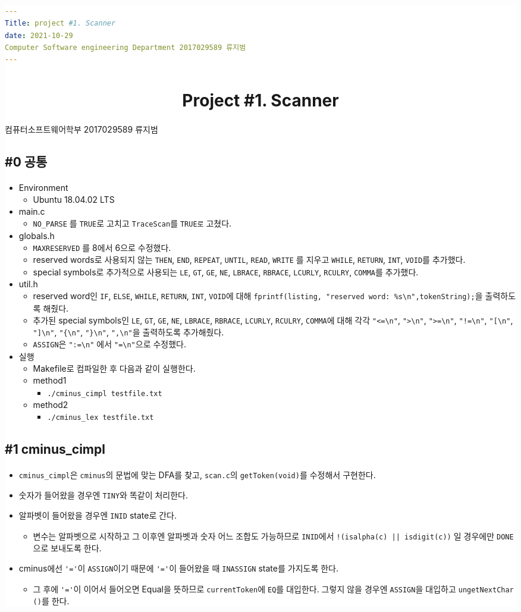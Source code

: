 ```yaml
---
Title: project #1. Scanner
date: 2021-10-29
Computer Software engineering Department 2017029589 류지범
---
```


# <center>Project #1. Scanner</center>

컴퓨터소프트웨어학부 2017029589 류지범

## #0 공통

- Environment
  - Ubuntu 18.04.02 LTS
- main.c
  -  `NO_PARSE` 를 `TRUE`로 고치고 `TraceScan`를 `TRUE로` 고쳤다.
- globals.h
  - `MAXRESERVED` 를 8에서 6으로 수정했다.
  - reserved words로 사용되지 않는 `THEN`, `END`, `REPEAT`, `UNTIL`, `READ`, `WRITE` 를 지우고 `WHILE`, `RETURN`, `INT`, `VOID`를 추가했다.
  - special symbols로 추가적으로 사용되는 `LE`, `GT`, `GE`, `NE`, `LBRACE`, `RBRACE`, `LCURLY`, `RCULRY`, `COMMA`를 추가했다.
- util.h
  - reserved word인 `IF`, `ELSE`, `WHILE`, `RETURN`, `INT`, `VOID`에 대해 `fprintf(listing, "reserved word: %s\n",tokenString);`을 출력하도록 해줬다.
  - 추가된 special symbols인 `LE`, `GT`, `GE`, `NE`, `LBRACE`, `RBRACE`, `LCURLY`, `RCULRY`, `COMMA`에 대해 각각 `"<=\n"`, `">\n"`, `">=\n"`, `"!=\n"`, `"[\n"`, `"]\n"`, `"{\n"`, `"}\n"`, `",\n"`을 출력하도록 추가해줬다.
  - `ASSIGN`은 `":=\n"` 에서 `"=\n"`으로 수정했다.
- 실행
  - Makefile로 컴파일한 후 다음과 같이 실행한다.
  - method1
    - `./cminus_cimpl testfile.txt`
  - method2
    - `./cminus_lex testfile.txt`

## #1 cminus_cimpl

- `cminus_cimpl`은 `cminus`의 문법에 맞는 DFA를 찾고, `scan.c`의 `getToken(void)`를 수정해서 구현한다.

- 숫자가 들어왔을 경우엔 `TINY`와 똑같이 처리한다.

- 알파벳이 들어왔을 경우엔 `INID` state로 간다.

  - 변수는 알파벳으로 시작하고 그 이후엔 알파벳과 숫자 어느 조합도 가능하므로 `INID`에서 `!(isalpha(c) || isdigit(c))` 일 경우에만 `DONE`으로 보내도록 한다.

- cminus에선 `'='`이 `ASSIGN`이기 때문에  `'='`이 들어왔을 때 `INASSIGN` state를 가지도록 한다.

  - 그 후에 `'='`이 이어서 들어오면 Equal을 뜻하므로 `currentToken`에 `EQ`를 대입한다. 그렇지 않을 경우엔 `ASSIGN`을 대입하고 `ungetNextChar()`를 한다.
